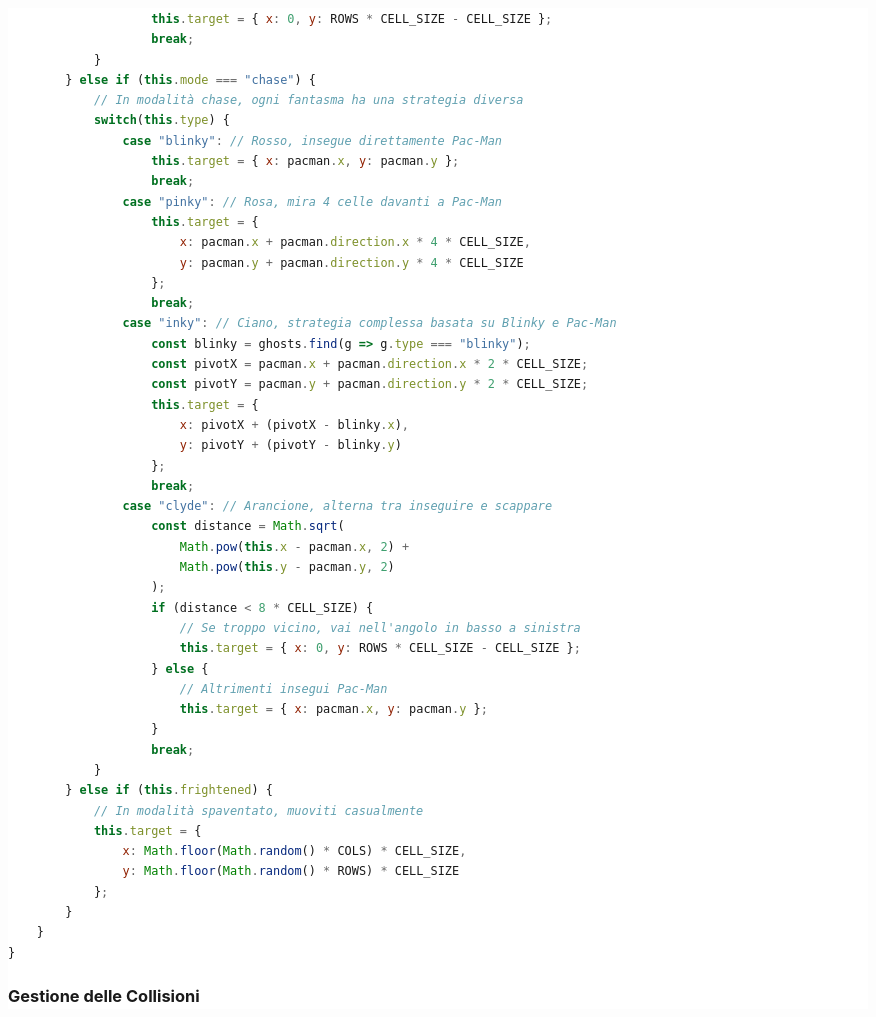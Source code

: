 ```javascript
                    this.target = { x: 0, y: ROWS * CELL_SIZE - CELL_SIZE };
                    break;
            }
        } else if (this.mode === "chase") {
            // In modalità chase, ogni fantasma ha una strategia diversa
            switch(this.type) {
                case "blinky": // Rosso, insegue direttamente Pac-Man
                    this.target = { x: pacman.x, y: pacman.y };
                    break;
                case "pinky": // Rosa, mira 4 celle davanti a Pac-Man
                    this.target = {
                        x: pacman.x + pacman.direction.x * 4 * CELL_SIZE,
                        y: pacman.y + pacman.direction.y * 4 * CELL_SIZE
                    };
                    break;
                case "inky": // Ciano, strategia complessa basata su Blinky e Pac-Man
                    const blinky = ghosts.find(g => g.type === "blinky");
                    const pivotX = pacman.x + pacman.direction.x * 2 * CELL_SIZE;
                    const pivotY = pacman.y + pacman.direction.y * 2 * CELL_SIZE;
                    this.target = {
                        x: pivotX + (pivotX - blinky.x),
                        y: pivotY + (pivotY - blinky.y)
                    };
                    break;
                case "clyde": // Arancione, alterna tra inseguire e scappare
                    const distance = Math.sqrt(
                        Math.pow(this.x - pacman.x, 2) + 
                        Math.pow(this.y - pacman.y, 2)
                    );
                    if (distance < 8 * CELL_SIZE) {
                        // Se troppo vicino, vai nell'angolo in basso a sinistra
                        this.target = { x: 0, y: ROWS * CELL_SIZE - CELL_SIZE };
                    } else {
                        // Altrimenti insegui Pac-Man
                        this.target = { x: pacman.x, y: pacman.y };
                    }
                    break;
            }
        } else if (this.frightened) {
            // In modalità spaventato, muoviti casualmente
            this.target = {
                x: Math.floor(Math.random() * COLS) * CELL_SIZE,
                y: Math.floor(Math.random() * ROWS) * CELL_SIZE
            };
        }
    }
}
```

### Gestione delle Collisioni

